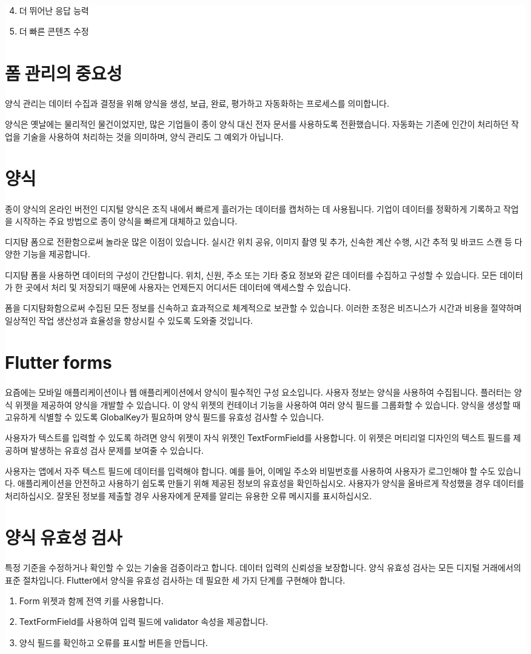 4. 더 뛰어난 응답 능력

5. 더 빠른 콘텐츠 수정

# 폼 관리의 중요성

<div class="content-ad"></div>

양식 관리는 데이터 수집과 결정을 위해 양식을 생성, 보급, 완료, 평가하고 자동화하는 프로세스를 의미합니다.

양식은 옛날에는 물리적인 물건이었지만, 많은 기업들이 종이 양식 대신 전자 문서를 사용하도록 전환했습니다. 자동화는 기존에 인간이 처리하던 작업을 기술을 사용하여 처리하는 것을 의미하며, 양식 관리도 그 예외가 아닙니다.

# 양식

종이 양식의 온라인 버전인 디지털 양식은 조직 내에서 빠르게 흘러가는 데이터를 캡처하는 데 사용됩니다. 기업이 데이터를 정확하게 기록하고 작업을 시작하는 주요 방법으로 종이 양식을 빠르게 대체하고 있습니다.

<div class="content-ad"></div>

디지턈 폼으로 전환함으로써 놀라운 많은 이점이 있습니다. 실시간 위치 공유, 이미지 촬영 및 추가, 신속한 계산 수행, 시간 추적 및 바코드 스캔 등 다양한 기능을 제공합니다.

디지턈 폼을 사용하면 데이터의 구성이 간단합니다. 위치, 신원, 주소 또는 기타 중요 정보와 같은 데이터를 수집하고 구성할 수 있습니다. 모든 데이터가 한 곳에서 처리 및 저장되기 때문에 사용자는 언제든지 어디서든 데이터에 액세스할 수 있습니다.

폼을 디지턈화함으로써 수집된 모든 정보를 신속하고 효과적으로 체계적으로 보관할 수 있습니다. 이러한 조정은 비즈니스가 시간과 비용을 절약하며 일상적인 작업 생산성과 효율성을 향상시킬 수 있도록 도와줄 것입니다.

# Flutter forms

<div class="content-ad"></div>

요즘에는 모바일 애플리케이션이나 웹 애플리케이션에서 양식이 필수적인 구성 요소입니다. 사용자 정보는 양식을 사용하여 수집됩니다. 플러터는 양식 위젯을 제공하여 양식을 개발할 수 있습니다. 이 양식 위젯의 컨테이너 기능을 사용하여 여러 양식 필드를 그룹화할 수 있습니다. 양식을 생성할 때 고유하게 식별할 수 있도록 GlobalKey가 필요하며 양식 필드를 유효성 검사할 수 있습니다.

사용자가 텍스트를 입력할 수 있도록 하려면 양식 위젯이 자식 위젯인 TextFormField를 사용합니다. 이 위젯은 머티리얼 디자인의 텍스트 필드를 제공하며 발생하는 유효성 검사 문제를 보여줄 수 있습니다.

사용자는 앱에서 자주 텍스트 필드에 데이터를 입력해야 합니다. 예를 들어, 이메일 주소와 비밀번호를 사용하여 사용자가 로그인해야 할 수도 있습니다. 애플리케이션을 안전하고 사용하기 쉽도록 만들기 위해 제공된 정보의 유효성을 확인하십시오. 사용자가 양식을 올바르게 작성했을 경우 데이터를 처리하십시오. 잘못된 정보를 제출할 경우 사용자에게 문제를 알리는 유용한 오류 메시지를 표시하십시오.

# 양식 유효성 검사

<div class="content-ad"></div>

특정 기준을 수정하거나 확인할 수 있는 기술을 검증이라고 합니다. 데이터 입력의 신뢰성을 보장합니다. 양식 유효성 검사는 모든 디지털 거래에서의 표준 절차입니다. Flutter에서 양식을 유효성 검사하는 데 필요한 세 가지 단계를 구현해야 합니다.

1. Form 위젯과 함께 전역 키를 사용합니다.
   
2. TextFormField를 사용하여 입력 필드에 validator 속성을 제공합니다.
   
3. 양식 필드를 확인하고 오류를 표시할 버튼을 만듭니다.
